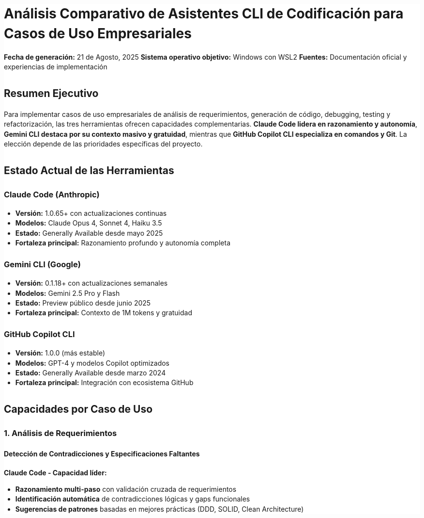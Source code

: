 # Análisis Comparativo de Asistentes CLI de Codificación para Casos de Uso Empresariales

**Fecha de generación:** 21 de Agosto, 2025
**Sistema operativo objetivo:** Windows con WSL2
**Fuentes:** Documentación oficial y experiencias de implementación

## Resumen Ejecutivo

Para implementar casos de uso empresariales de análisis de requerimientos, generación de código, debugging, testing y refactorización, las tres herramientas ofrecen capacidades complementarias. **Claude Code lidera en razonamiento y autonomía**, **Gemini CLI destaca por su contexto masivo y gratuidad**, mientras que **GitHub Copilot CLI especializa en comandos y Git**. La elección depende de las prioridades específicas del proyecto.

## Estado Actual de las Herramientas

### Claude Code (Anthropic)

- **Versión:** 1.0.65+ con actualizaciones continuas
- **Modelos:** Claude Opus 4, Sonnet 4, Haiku 3.5
- **Estado:** Generally Available desde mayo 2025
- **Fortaleza principal:** Razonamiento profundo y autonomía completa

### Gemini CLI (Google)

- **Versión:** 0.1.18+ con actualizaciones semanales
- **Modelos:** Gemini 2.5 Pro y Flash
- **Estado:** Preview público desde junio 2025
- **Fortaleza principal:** Contexto de 1M tokens y gratuidad

### GitHub Copilot CLI

- **Versión:** 1.0.0 (más estable)
- **Modelos:** GPT-4 y modelos Copilot optimizados
- **Estado:** Generally Available desde marzo 2024
- **Fortaleza principal:** Integración con ecosistema GitHub

## Capacidades por Caso de Uso

### 1. Análisis de Requerimientos

#### Detección de Contradicciones y Especificaciones Faltantes

**Claude Code - Capacidad líder:**

- **Razonamiento multi-paso** con validación cruzada de requerimientos
- **Identificación automática** de contradicciones lógicas y gaps funcionales
- **Sugerencias de patrones** basadas en mejores prácticas (DDD, SOLID, Clean Architecture)
